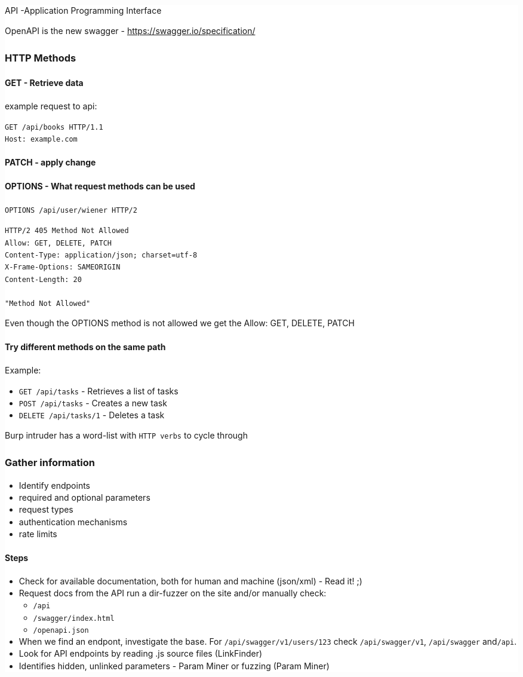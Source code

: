 
API -Application Programming Interface

OpenAPI is the new swagger - https://swagger.io/specification/

### HTTP Methods

#### GET - Retrieve data

example request to api:
```http
GET /api/books HTTP/1.1
Host: example.com
```
#### PATCH - apply change

#### OPTIONS - What request methods can be used

`OPTIONS /api/user/wiener HTTP/2`

```http
HTTP/2 405 Method Not Allowed
Allow: GET, DELETE, PATCH
Content-Type: application/json; charset=utf-8
X-Frame-Options: SAMEORIGIN
Content-Length: 20

"Method Not Allowed"
```
Even though the OPTIONS method is not allowed we get the Allow: GET, DELETE, PATCH

#### Try different methods on the same path

Example:
- `GET /api/tasks` - Retrieves a list of tasks
- `POST /api/tasks` - Creates a new task
- `DELETE /api/tasks/1` - Deletes a task

Burp intruder has a word-list with `HTTP verbs` to cycle through

### Gather information

- Identify endpoints
- required and optional parameters
- request types
- authentication mechanisms
- rate limits
#### Steps
- Check for available documentation, both for human and machine (json/xml) - Read it! ;)
- Request docs from the API
  run a dir-fuzzer on the site
  and/or manually check:
  - `/api`
  - `/swagger/index.html`
  - `/openapi.json`
- When we find an endpont, investigate the base. For `/api/swagger/v1/users/123` check `/api/swagger/v1`, `/api/swagger` and`/api`. 
- Look for API endpoints by reading .js source files (LinkFinder)
- Identifies hidden, unlinked parameters - Param Miner or fuzzing (Param Miner)
